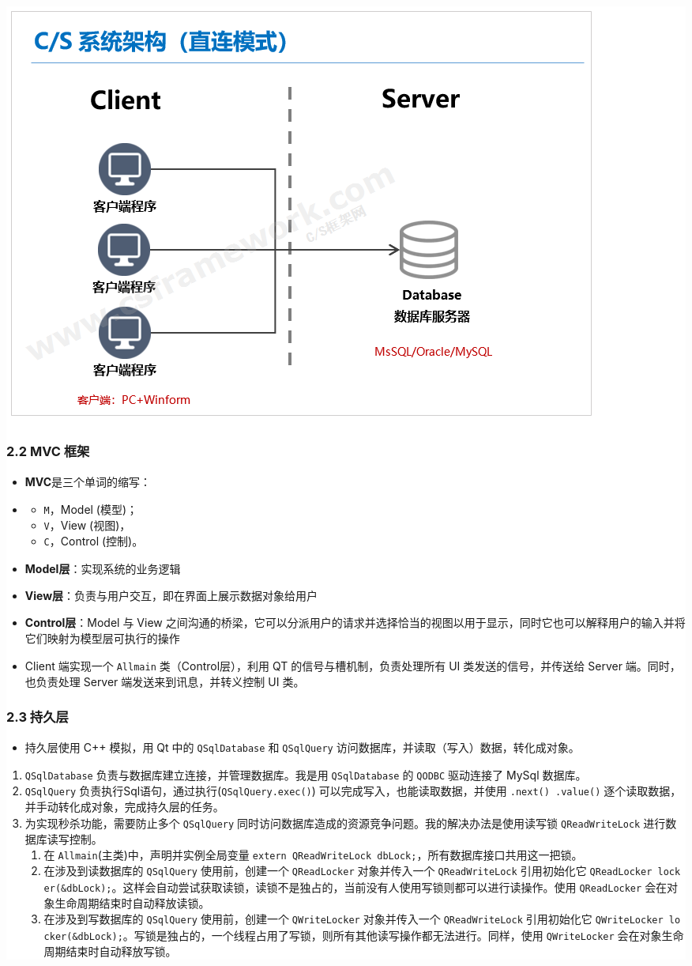 ![C/S架构 直连模式](./img/cs2.png)



### 2.2 MVC 框架

- **MVC**是三个单词的缩写：

- - `M`，Model (模型)；
  - `V`，View (视图)，
  - `C`，Control (控制)。

- **Model层**：实现系统的业务逻辑
- **View层**：负责与用户交互，即在界面上展示数据对象给用户
- **Control层**：Model 与 View 之间沟通的桥梁，它可以分派用户的请求并选择恰当的视图以用于显示，同时它也可以解释用户的输入并将它们映射为模型层可执行的操作
- Client 端实现一个 `Allmain` 类（Control层），利用 QT 的信号与槽机制，负责处理所有 UI 类发送的信号，并传送给 Server 端。同时，也负责处理 Server 端发送来到讯息，并转义控制 UI 类。



### 2.3 持久层

- 持久层使用 C++ 模拟，用 Qt 中的 `QSqlDatabase` 和 `QSqlQuery` 访问数据库，并读取（写入）数据，转化成对象。
1. `QSqlDatabase` 负责与数据库建立连接，并管理数据库。我是用 `QSqlDatabase` 的 `QODBC` 驱动连接了 MySql 数据库。
2. `QSqlQuery` 负责执行Sql语句，通过执行(`QSqlQuery.exec()`) 可以完成写入，也能读取数据，并使用 `.next() .value()` 逐个读取数据，并手动转化成对象，完成持久层的任务。
3. 为实现秒杀功能，需要防止多个 `QSqlQuery` 同时访问数据库造成的资源竞争问题。我的解决办法是使用读写锁 `QReadWriteLock` 进行数据库读写控制。
   1. 在 `Allmain`(主类)中，声明并实例全局变量 `extern QReadWriteLock dbLock;`，所有数据库接口共用这一把锁。
   2. 在涉及到读数据库的 `QSqlQuery` 使用前，创建一个 `QReadLocker` 对象并传入一个 `QReadWriteLock` 引用初始化它 `QReadLocker locker(&dbLock);`。这样会自动尝试获取读锁，读锁不是独占的，当前没有人使用写锁则都可以进行读操作。使用 `QReadLocker` 会在对象生命周期结束时自动释放读锁。
   3. 在涉及到写数据库的 `QSqlQuery` 使用前，创建一个 `QWriteLocker` 对象并传入一个 `QReadWriteLock` 引用初始化它 `QWriteLocker locker(&dbLock);`。写锁是独占的，一个线程占用了写锁，则所有其他读写操作都无法进行。同样，使用 `QWriteLocker` 会在对象生命周期结束时自动释放写锁。
